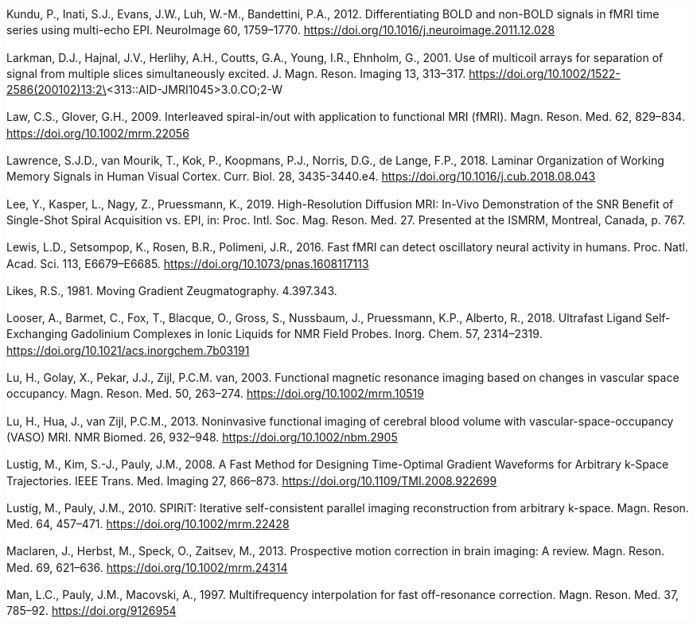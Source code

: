 Kundu, P., Inati, S.J., Evans, J.W., Luh, W.-M., Bandettini, P.A., 2012.
Differentiating BOLD and non-BOLD signals in fMRI time series using multi-echo
EPI. NeuroImage 60, 1759–1770. https://doi.org/10.1016/j.neuroimage.2011.12.028

Larkman, D.J., Hajnal, J.V., Herlihy, A.H., Coutts, G.A., Young, I.R., Ehnholm,
G., 2001. Use of multicoil arrays for separation of signal from multiple slices
simultaneously excited. J. Magn. Reson. Imaging 13, 313–317.
https://doi.org/10.1002/1522-2586(200102)13:2\<313::AID-JMRI1045\>3.0.CO;2-W

Law, C.S., Glover, G.H., 2009. Interleaved spiral-in/out with application to
functional MRI (fMRI). Magn. Reson. Med. 62, 829–834.
https://doi.org/10.1002/mrm.22056

Lawrence, S.J.D., van Mourik, T., Kok, P., Koopmans, P.J., Norris, D.G., de
Lange, F.P., 2018. Laminar Organization of Working Memory Signals in Human
Visual Cortex. Curr. Biol. 28, 3435-3440.e4.
https://doi.org/10.1016/j.cub.2018.08.043

Lee, Y., Kasper, L., Nagy, Z., Pruessmann, K., 2019. High-Resolution Diffusion
MRI: In-Vivo Demonstration of the SNR Benefit of Single-Shot Spiral Acquisition
vs. EPI, in: Proc. Intl. Soc. Mag. Reson. Med. 27. Presented at the ISMRM,
Montreal, Canada, p. 767.

Lewis, L.D., Setsompop, K., Rosen, B.R., Polimeni, J.R., 2016. Fast fMRI can
detect oscillatory neural activity in humans. Proc. Natl. Acad. Sci. 113,
E6679–E6685. https://doi.org/10.1073/pnas.1608117113

Likes, R.S., 1981. Moving Gradient Zeugmatography. 4.397.343.

Looser, A., Barmet, C., Fox, T., Blacque, O., Gross, S., Nussbaum, J.,
Pruessmann, K.P., Alberto, R., 2018. Ultrafast Ligand Self-Exchanging Gadolinium
Complexes in Ionic Liquids for NMR Field Probes. Inorg. Chem. 57, 2314–2319.
https://doi.org/10.1021/acs.inorgchem.7b03191

Lu, H., Golay, X., Pekar, J.J., Zijl, P.C.M. van, 2003. Functional magnetic
resonance imaging based on changes in vascular space occupancy. Magn. Reson.
Med. 50, 263–274. https://doi.org/10.1002/mrm.10519

Lu, H., Hua, J., van Zijl, P.C.M., 2013. Noninvasive functional imaging of
cerebral blood volume with vascular-space-occupancy (VASO) MRI. NMR Biomed. 26,
932–948. https://doi.org/10.1002/nbm.2905

Lustig, M., Kim, S.-J., Pauly, J.M., 2008. A Fast Method for Designing
Time-Optimal Gradient Waveforms for Arbitrary k-Space Trajectories. IEEE Trans.
Med. Imaging 27, 866–873. https://doi.org/10.1109/TMI.2008.922699

Lustig, M., Pauly, J.M., 2010. SPIRiT: Iterative self-consistent parallel
imaging reconstruction from arbitrary k-space. Magn. Reson. Med. 64, 457–471.
https://doi.org/10.1002/mrm.22428

Maclaren, J., Herbst, M., Speck, O., Zaitsev, M., 2013. Prospective motion
correction in brain imaging: A review. Magn. Reson. Med. 69, 621–636.
https://doi.org/10.1002/mrm.24314

Man, L.C., Pauly, J.M., Macovski, A., 1997. Multifrequency interpolation for
fast off-resonance correction. Magn. Reson. Med. 37, 785–92.
https://doi.org/9126954
